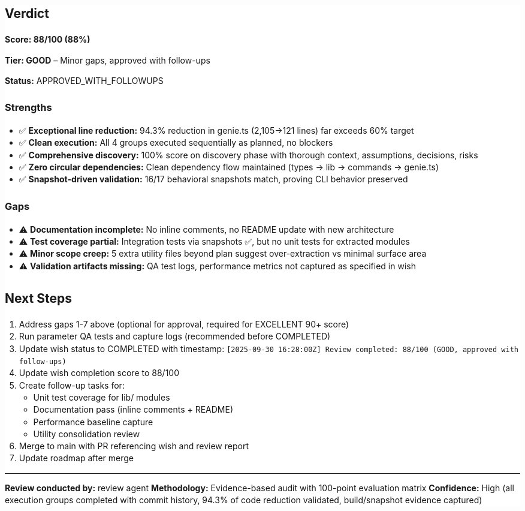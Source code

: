 ## Verdict

**Score: 88/100 (88%)**

**Tier: GOOD** – Minor gaps, approved with follow-ups

**Status:** APPROVED_WITH_FOLLOWUPS

### Strengths
- ✅ **Exceptional line reduction:** 94.3% reduction in genie.ts (2,105→121 lines) far exceeds 60% target
- ✅ **Clean execution:** All 4 groups executed sequentially as planned, no blockers
- ✅ **Comprehensive discovery:** 100% score on discovery phase with thorough context, assumptions, decisions, risks
- ✅ **Zero circular dependencies:** Clean dependency flow maintained (types → lib → commands → genie.ts)
- ✅ **Snapshot-driven validation:** 16/17 behavioral snapshots match, proving CLI behavior preserved

### Gaps
- ⚠️ **Documentation incomplete:** No inline comments, no README update with new architecture
- ⚠️ **Test coverage partial:** Integration tests via snapshots ✅, but no unit tests for extracted modules
- ⚠️ **Minor scope creep:** 5 extra utility files beyond plan suggest over-extraction vs minimal surface area
- ⚠️ **Validation artifacts missing:** QA test logs, performance metrics not captured as specified in wish

## Next Steps

1. Address gaps 1-7 above (optional for approval, required for EXCELLENT 90+ score)
2. Run parameter QA tests and capture logs (recommended before COMPLETED)
3. Update wish status to COMPLETED with timestamp: `[2025-09-30 16:28:00Z] Review completed: 88/100 (GOOD, approved with follow-ups)`
4. Update wish completion score to 88/100
5. Create follow-up tasks for:
   - Unit test coverage for lib/ modules
   - Documentation pass (inline comments + README)
   - Performance baseline capture
   - Utility consolidation review
6. Merge to main with PR referencing wish and review report
7. Update roadmap after merge

---

**Review conducted by:** review agent
**Methodology:** Evidence-based audit with 100-point evaluation matrix
**Confidence:** High (all execution groups completed with commit history, 94.3% of code reduction validated, build/snapshot evidence captured)
